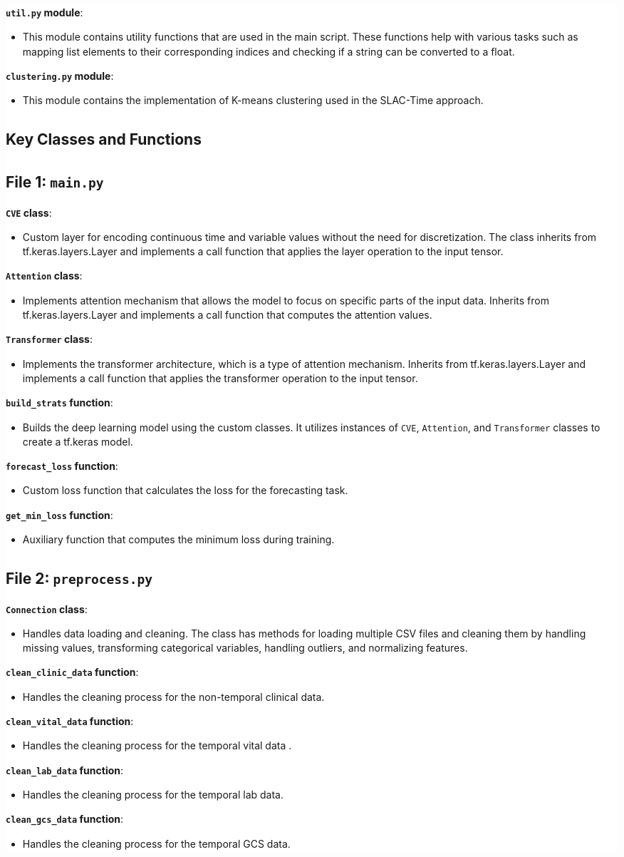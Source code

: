 **`util.py` module**: 
   * This module contains utility functions that are used in the main script. These functions help with various tasks such as mapping list elements to their corresponding indices and checking if a string can be converted to a float.

**`clustering.py` module**: 
   * This module contains the implementation of K-means clustering used in the SLAC-Time approach.

## Key Classes and Functions

## File 1: `main.py`

**`CVE` class**: 
  * Custom layer for encoding continuous time and variable values without the need for discretization. The class inherits from tf.keras.layers.Layer and implements a call function that applies the layer operation to the input tensor.

**`Attention` class**: 
   * Implements attention mechanism that allows the model to focus on specific parts of the input data. Inherits from tf.keras.layers.Layer and implements a call function that computes the attention values.

**`Transformer` class**: 
   * Implements the transformer architecture, which is a type of attention mechanism. Inherits from tf.keras.layers.Layer and implements a call function that applies the transformer operation to the input tensor.

**`build_strats` function**: 
   * Builds the deep learning model using the custom classes. It utilizes instances of `CVE`, `Attention`, and `Transformer` classes to create a tf.keras model.

**`forecast_loss` function**: 
   * Custom loss function that calculates the loss for the forecasting task.

**`get_min_loss` function**: 
   * Auxiliary function that computes the minimum loss during training.


## File 2: `preprocess.py`

**`Connection` class**: 
   * Handles data loading and cleaning. The class has methods for loading multiple CSV files and cleaning them by handling missing values, transforming categorical variables, handling outliers, and normalizing features.

**`clean_clinic_data` function**: 
   * Handles the cleaning process for the non-temporal clinical data.

**`clean_vital_data` function**: 
   * Handles the cleaning process for the temporal vital data .

**`clean_lab_data` function**: 
   * Handles the cleaning process for the temporal lab data.

**`clean_gcs_data` function**: 
   * Handles the cleaning process for the temporal GCS data.
